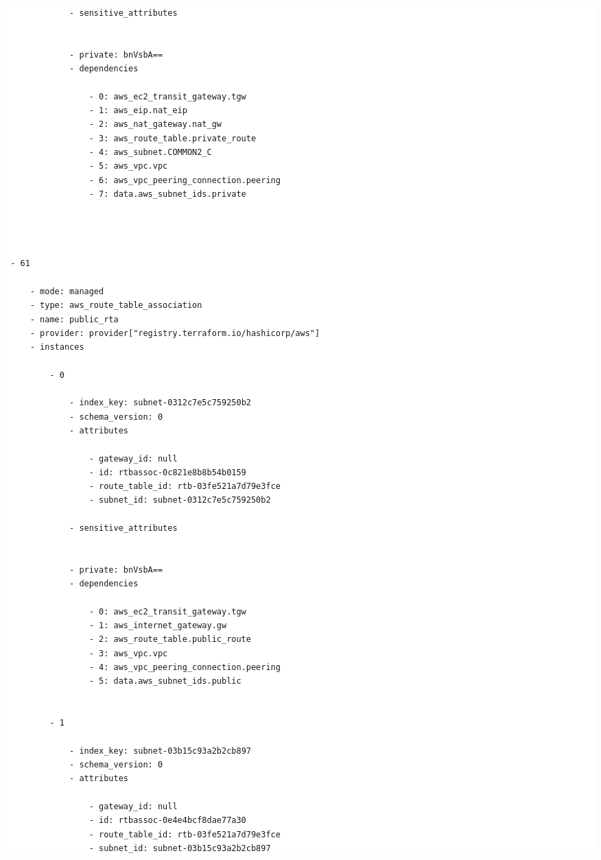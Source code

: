                  - sensitive_attributes
                    
                    
                 - private: bnVsbA==
                 - dependencies
                    
                     - 0: aws_ec2_transit_gateway.tgw
                     - 1: aws_eip.nat_eip
                     - 2: aws_nat_gateway.nat_gw
                     - 3: aws_route_table.private_route
                     - 4: aws_subnet.COMMON2_C
                     - 5: aws_vpc.vpc
                     - 6: aws_vpc_peering_connection.peering
                     - 7: data.aws_subnet_ids.private
                    
                
            
        
     - 61
        
         - mode: managed
         - type: aws_route_table_association
         - name: public_rta
         - provider: provider["registry.terraform.io/hashicorp/aws"]
         - instances
            
             - 0
                
                 - index_key: subnet-0312c7e5c759250b2
                 - schema_version: 0
                 - attributes
                    
                     - gateway_id: null
                     - id: rtbassoc-0c821e8b8b54b0159
                     - route_table_id: rtb-03fe521a7d79e3fce
                     - subnet_id: subnet-0312c7e5c759250b2
                    
                 - sensitive_attributes
                    
                    
                 - private: bnVsbA==
                 - dependencies
                    
                     - 0: aws_ec2_transit_gateway.tgw
                     - 1: aws_internet_gateway.gw
                     - 2: aws_route_table.public_route
                     - 3: aws_vpc.vpc
                     - 4: aws_vpc_peering_connection.peering
                     - 5: data.aws_subnet_ids.public
                    
                
             - 1
                
                 - index_key: subnet-03b15c93a2b2cb897
                 - schema_version: 0
                 - attributes
                    
                     - gateway_id: null
                     - id: rtbassoc-0e4e4bcf8dae77a30
                     - route_table_id: rtb-03fe521a7d79e3fce
                     - subnet_id: subnet-03b15c93a2b2cb897
                    